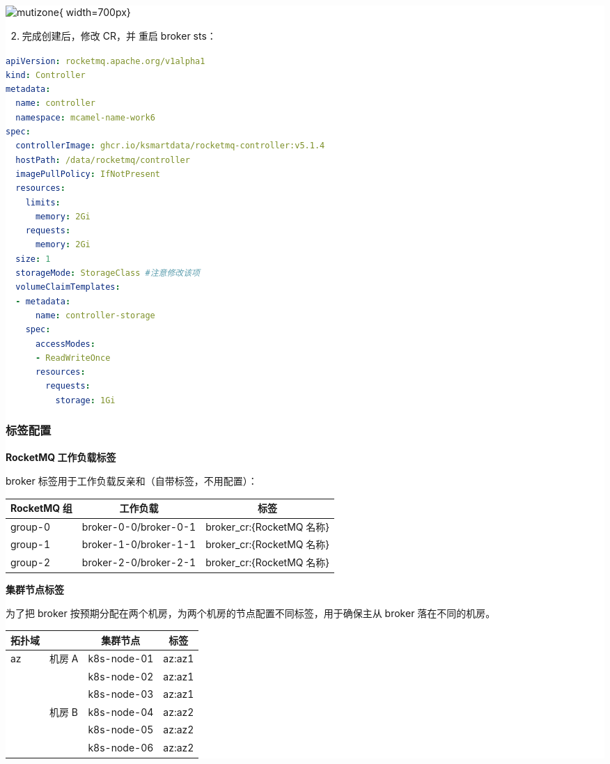 ![mutizone](https://docs.daocloud.io/daocloud-docs-images/docs/zh/docs/middleware/rocketmq/images/crosszone03.png){ width=700px}

2. 完成创建后，修改 CR，并 重启 broker sts：

```yaml
apiVersion: rocketmq.apache.org/v1alpha1
kind: Controller
metadata:
  name: controller
  namespace: mcamel-name-work6
spec:
  controllerImage: ghcr.io/ksmartdata/rocketmq-controller:v5.1.4
  hostPath: /data/rocketmq/controller
  imagePullPolicy: IfNotPresent
  resources:
    limits:
      memory: 2Gi
    requests:
      memory: 2Gi
  size: 1
  storageMode: StorageClass #注意修改该项
  volumeClaimTemplates:
  - metadata:
      name: controller-storage
    spec:
      accessModes:
      - ReadWriteOnce
      resources:
        requests:
          storage: 1Gi
```

### 标签配置

**RocketMQ 工作负载标签**

broker 标签用于工作负载反亲和（自带标签，不用配置）：

| RocketMQ 组 | 工作负载 | 标签|
| -- | -- | -- |
| group-0 | broker-0-0/broker-0-1 | broker_cr:{RocketMQ 名称} |
| group-1 | broker-1-0/broker-1-1 | broker_cr:{RocketMQ 名称} |
| group-2 | broker-2-0/broker-2-1 | broker_cr:{RocketMQ 名称} |

**集群节点标签**

为了把 broker 按预期分配在两个机房，为两个机房的节点配置不同标签，用于确保主从 broker 落在不同的机房。

|拓扑域 |  |集群节点 | 标签  |
| -- |--|--|-- |
| az |机房 A|k8s-node-01|az:az1 |
|  |  |k8s-node-02|az:az1|
|  |  |k8s-node-03|az:az1|
|  |机房 B|k8s-node-04| az:az2 |
|  |  |k8s-node-05|az:az2|
|  |  |k8s-node-06|az:az2|
